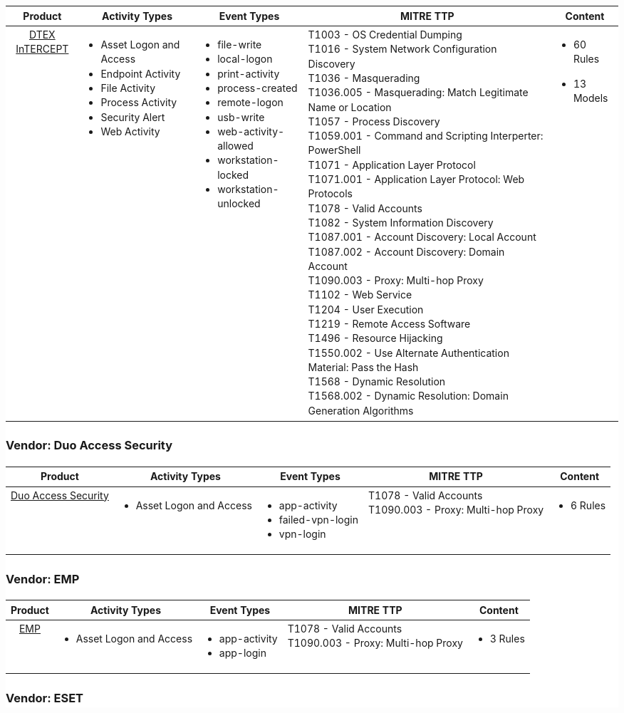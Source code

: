|                                  Product                                   | Activity Types                                                                                                                                                | Event Types                                                                                                                                                                                                                      | MITRE TTP                                                                                                                                                                                                                                                                                                                                                                                                                                                                                                                                                                                                                                                                                                                                                                                                                                                       | Content                                               |
|:--------------------------------------------------------------------------:| ------------------------------------------------------------------------------------------------------------------------------------------------------------- | -------------------------------------------------------------------------------------------------------------------------------------------------------------------------------------------------------------------------------- | --------------------------------------------------------------------------------------------------------------------------------------------------------------------------------------------------------------------------------------------------------------------------------------------------------------------------------------------------------------------------------------------------------------------------------------------------------------------------------------------------------------------------------------------------------------------------------------------------------------------------------------------------------------------------------------------------------------------------------------------------------------------------------------------------------------------------------------------------------------- | ----------------------------------------------------- |
| [DTEX InTERCEPT](../DataSources/datasource_dtex_systems_dtex_intercept.md) | <ul><li>Asset Logon and Access</li><li>Endpoint Activity</li><li>File Activity</li><li>Process Activity</li><li>Security Alert</li><li>Web Activity</li></ul> | <ul><li>file-write</li><li>local-logon</li><li>print-activity</li><li>process-created</li><li>remote-logon</li><li>usb-write</li><li>web-activity-allowed</li><li>workstation-locked</li><li>workstation-unlocked</li></li></ul> | T1003 - OS Credential Dumping<br>T1016 - System Network Configuration Discovery<br>T1036 - Masquerading<br>T1036.005 - Masquerading: Match Legitimate Name or Location<br>T1057 - Process Discovery<br>T1059.001 - Command and Scripting Interperter: PowerShell<br>T1071 - Application Layer Protocol<br>T1071.001 - Application Layer Protocol: Web Protocols<br>T1078 - Valid Accounts<br>T1082 - System Information Discovery<br>T1087.001 - Account Discovery: Local Account<br>T1087.002 - Account Discovery: Domain Account<br>T1090.003 - Proxy: Multi-hop Proxy<br>T1102 - Web Service<br>T1204 - User Execution<br>T1219 - Remote Access Software<br>T1496 - Resource Hijacking<br>T1550.002 - Use Alternate Authentication Material: Pass the Hash<br>T1568 - Dynamic Resolution<br>T1568.002 - Dynamic Resolution: Domain Generation Algorithms<br> | <ul><li>60 Rules</li></ul><ul><li>13 Models</li></ul> |
### Vendor: Duo Access Security
|                                           Product                                           | Activity Types                           | Event Types                                                                    | MITRE TTP                                                        | Content                   |
|:-------------------------------------------------------------------------------------------:| ---------------------------------------- | ------------------------------------------------------------------------------ | ---------------------------------------------------------------- | ------------------------- |
| [Duo Access Security](../DataSources/datasource_duo_access_security_duo_access_security.md) | <ul><li>Asset Logon and Access</li></ul> | <ul><li>app-activity</li><li>failed-vpn-login</li><li>vpn-login</li></li></ul> | T1078 - Valid Accounts<br>T1090.003 - Proxy: Multi-hop Proxy<br> | <ul><li>6 Rules</li></ul> |
### Vendor: EMP
|                   Product                   | Activity Types                           | Event Types                                           | MITRE TTP                                                        | Content                   |
|:-------------------------------------------:| ---------------------------------------- | ----------------------------------------------------- | ---------------------------------------------------------------- | ------------------------- |
| [EMP](../DataSources/datasource_emp_emp.md) | <ul><li>Asset Logon and Access</li></ul> | <ul><li>app-activity</li><li>app-login</li></li></ul> | T1078 - Valid Accounts<br>T1090.003 - Proxy: Multi-hop Proxy<br> | <ul><li>3 Rules</li></ul> |
### Vendor: ESET